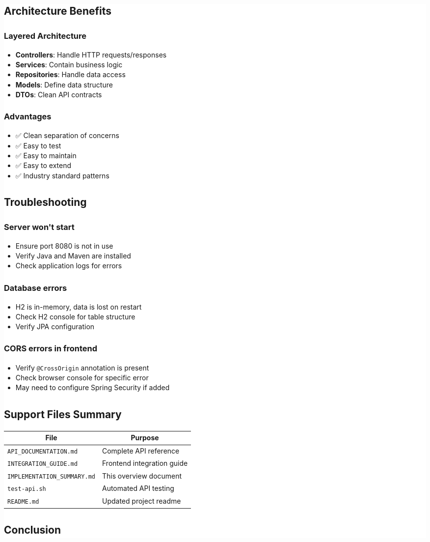 ## Architecture Benefits

### Layered Architecture
- **Controllers**: Handle HTTP requests/responses
- **Services**: Contain business logic
- **Repositories**: Handle data access
- **Models**: Define data structure
- **DTOs**: Clean API contracts

### Advantages
- ✅ Clean separation of concerns
- ✅ Easy to test
- ✅ Easy to maintain
- ✅ Easy to extend
- ✅ Industry standard patterns

## Troubleshooting

### Server won't start
- Ensure port 8080 is not in use
- Verify Java and Maven are installed
- Check application logs for errors

### Database errors
- H2 is in-memory, data is lost on restart
- Check H2 console for table structure
- Verify JPA configuration

### CORS errors in frontend
- Verify `@CrossOrigin` annotation is present
- Check browser console for specific error
- May need to configure Spring Security if added

## Support Files Summary

| File | Purpose |
|------|---------|
| `API_DOCUMENTATION.md` | Complete API reference |
| `INTEGRATION_GUIDE.md` | Frontend integration guide |
| `IMPLEMENTATION_SUMMARY.md` | This overview document |
| `test-api.sh` | Automated API testing |
| `README.md` | Updated project readme |

## Conclusion
